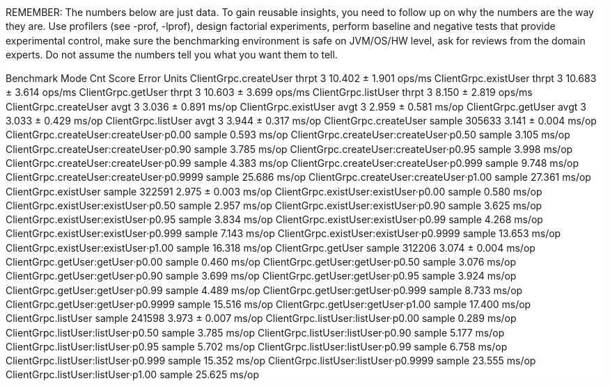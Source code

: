 REMEMBER: The numbers below are just data. To gain reusable insights, you need to follow up on
why the numbers are the way they are. Use profilers (see -prof, -lprof), design factorial
experiments, perform baseline and negative tests that provide experimental control, make sure
the benchmarking environment is safe on JVM/OS/HW level, ask for reviews from the domain experts.
Do not assume the numbers tell you what you want them to tell.

Benchmark                                   Mode     Cnt   Score   Error   Units
ClientGrpc.createUser                      thrpt       3  10.402 ± 1.901  ops/ms
ClientGrpc.existUser                       thrpt       3  10.683 ± 3.614  ops/ms
ClientGrpc.getUser                         thrpt       3  10.603 ± 3.699  ops/ms
ClientGrpc.listUser                        thrpt       3   8.150 ± 2.819  ops/ms
ClientGrpc.createUser                       avgt       3   3.036 ± 0.891   ms/op
ClientGrpc.existUser                        avgt       3   2.959 ± 0.581   ms/op
ClientGrpc.getUser                          avgt       3   3.033 ± 0.429   ms/op
ClientGrpc.listUser                         avgt       3   3.944 ± 0.317   ms/op
ClientGrpc.createUser                     sample  305633   3.141 ± 0.004   ms/op
ClientGrpc.createUser:createUser·p0.00    sample           0.593           ms/op
ClientGrpc.createUser:createUser·p0.50    sample           3.105           ms/op
ClientGrpc.createUser:createUser·p0.90    sample           3.785           ms/op
ClientGrpc.createUser:createUser·p0.95    sample           3.998           ms/op
ClientGrpc.createUser:createUser·p0.99    sample           4.383           ms/op
ClientGrpc.createUser:createUser·p0.999   sample           9.748           ms/op
ClientGrpc.createUser:createUser·p0.9999  sample          25.686           ms/op
ClientGrpc.createUser:createUser·p1.00    sample          27.361           ms/op
ClientGrpc.existUser                      sample  322591   2.975 ± 0.003   ms/op
ClientGrpc.existUser:existUser·p0.00      sample           0.580           ms/op
ClientGrpc.existUser:existUser·p0.50      sample           2.957           ms/op
ClientGrpc.existUser:existUser·p0.90      sample           3.625           ms/op
ClientGrpc.existUser:existUser·p0.95      sample           3.834           ms/op
ClientGrpc.existUser:existUser·p0.99      sample           4.268           ms/op
ClientGrpc.existUser:existUser·p0.999     sample           7.143           ms/op
ClientGrpc.existUser:existUser·p0.9999    sample          13.653           ms/op
ClientGrpc.existUser:existUser·p1.00      sample          16.318           ms/op
ClientGrpc.getUser                        sample  312206   3.074 ± 0.004   ms/op
ClientGrpc.getUser:getUser·p0.00          sample           0.460           ms/op
ClientGrpc.getUser:getUser·p0.50          sample           3.076           ms/op
ClientGrpc.getUser:getUser·p0.90          sample           3.699           ms/op
ClientGrpc.getUser:getUser·p0.95          sample           3.924           ms/op
ClientGrpc.getUser:getUser·p0.99          sample           4.489           ms/op
ClientGrpc.getUser:getUser·p0.999         sample           8.733           ms/op
ClientGrpc.getUser:getUser·p0.9999        sample          15.516           ms/op
ClientGrpc.getUser:getUser·p1.00          sample          17.400           ms/op
ClientGrpc.listUser                       sample  241598   3.973 ± 0.007   ms/op
ClientGrpc.listUser:listUser·p0.00        sample           0.289           ms/op
ClientGrpc.listUser:listUser·p0.50        sample           3.785           ms/op
ClientGrpc.listUser:listUser·p0.90        sample           5.177           ms/op
ClientGrpc.listUser:listUser·p0.95        sample           5.702           ms/op
ClientGrpc.listUser:listUser·p0.99        sample           6.758           ms/op
ClientGrpc.listUser:listUser·p0.999       sample          15.352           ms/op
ClientGrpc.listUser:listUser·p0.9999      sample          23.555           ms/op
ClientGrpc.listUser:listUser·p1.00        sample          25.625           ms/op
